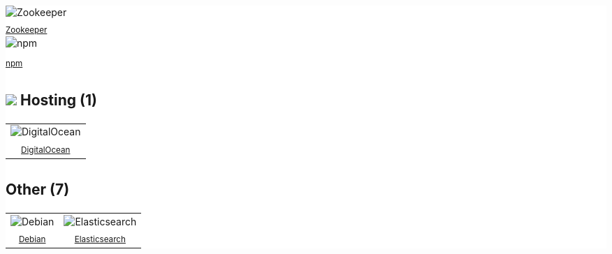 </tr>
<tr>
  <td align='center'>
  <img width='36' height='36' src='https://img.stackshare.io/service/1528/apache-zookeeper.png' alt='Zookeeper'>
  <br>
  <sub><a href="http://zookeeper.apache.org/">Zookeeper</a></sub>
  <br>
  <sub></sub>
</td>

<td align='center'>
  <img width='36' height='36' src='https://img.stackshare.io/service/1120/lejvzrnlpb308aftn31u.png' alt='npm'>
  <br>
  <sub><a href="https://www.npmjs.com/">npm</a></sub>
  <br>
  <sub></sub>
</td>

</tr>
</table>

## <img src='https://img.stackshare.io/hosting.svg'/> Hosting (1)
<table><tr>
  <td align='center'>
  <img width='36' height='36' src='https://img.stackshare.io/service/295/Onjxs6Lw_400x400.jpg' alt='DigitalOcean'>
  <br>
  <sub><a href="https://www.digitalocean.com/">DigitalOcean</a></sub>
  <br>
  <sub></sub>
</td>

</tr>
</table>

## Other (7)
<table><tr>
  <td align='center'>
  <img width='36' height='36' src='https://img.stackshare.io/service/1656/vd4gAekh.png' alt='Debian'>
  <br>
  <sub><a href="https://www.debian.org/">Debian</a></sub>
  <br>
  <sub></sub>
</td>

<td align='center'>
  <img width='36' height='36' src='https://img.stackshare.io/service/841/Image_2019-05-20_at_4.58.04_PM.png' alt='Elasticsearch'>
  <br>
  <sub><a href="https://www.elastic.co/products/elasticsearch">Elasticsearch</a></sub>
  <br>
  <sub></sub>
</td>
